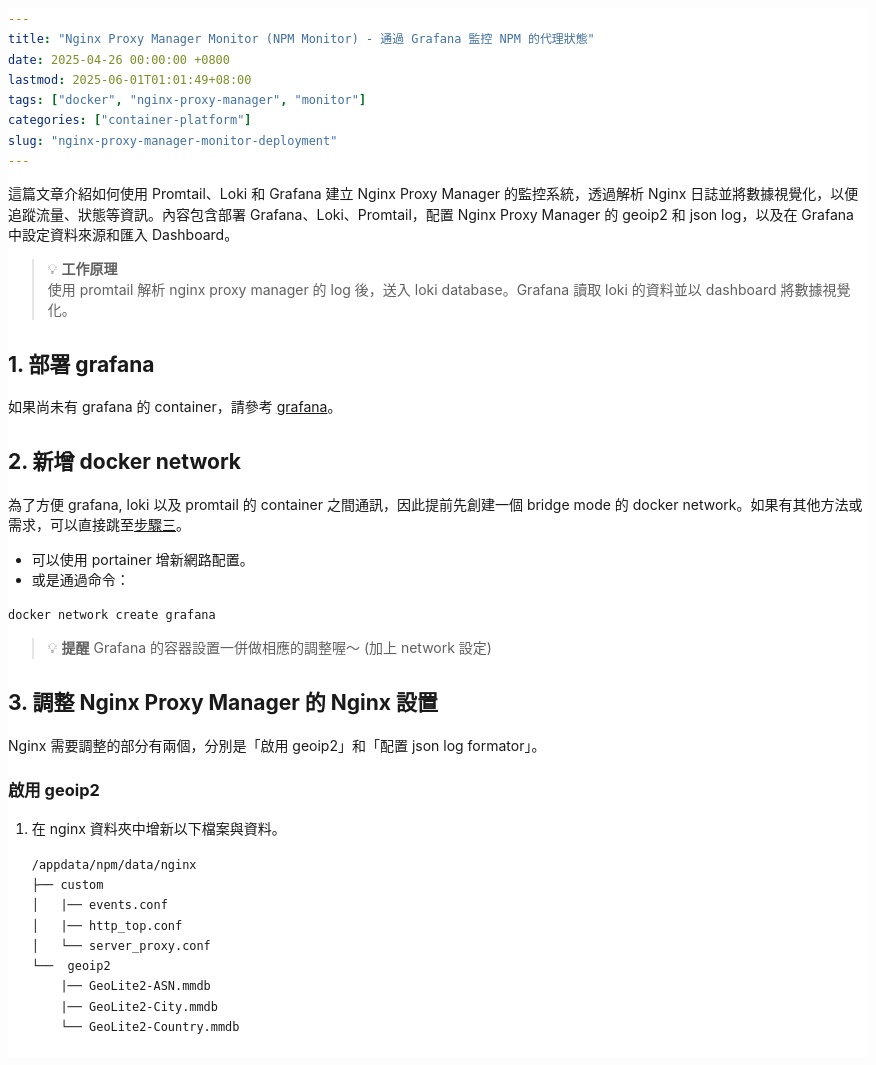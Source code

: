 ```yaml
---
title: "Nginx Proxy Manager Monitor (NPM Monitor) - 通過 Grafana 監控 NPM 的代理狀態"
date: 2025-04-26 00:00:00 +0800
lastmod: 2025-06-01T01:01:49+08:00
tags: ["docker", "nginx-proxy-manager", "monitor"]
categories: ["container-platform"]
slug: "nginx-proxy-manager-monitor-deployment"
---
```


這篇文章介紹如何使用 Promtail、Loki 和 Grafana 建立 Nginx Proxy Manager 的監控系統，透過解析 Nginx 日誌並將數據視覺化，以便追蹤流量、狀態等資訊。內容包含部署 Grafana、Loki、Promtail，配置 Nginx Proxy Manager 的 geoip2 和 json log，以及在 Grafana 中設定資料來源和匯入 Dashboard。



> 💡 **工作原理**  
> 使用 promtail 解析 nginx proxy manager 的 log 後，送入 loki database。Grafana 讀取 loki 的資料並以 dashboard 將數據視覺化。


## 1. 部署 grafana

如果尚未有 grafana 的 container，請參考 [grafana](https://hackmd.io/@RxChi1d/HJFdtYDJxl)。

## 2. 新增 docker network

為了方便 grafana, loki 以及 promtail 的 container 之間通訊，因此提前先創建一個 bridge mode 的 docker network。如果有其他方法或需求，可以直接跳至[步驟三](#3-調整-nginx-proxy-manager-的-nginx-設置)。

- 可以使用 portainer 增新網路配置。
- 或是通過命令：

```bash
docker network create grafana
```

> 💡 **提醒**
> Grafana 的容器設置一併做相應的調整喔～ (加上 network 設定)

## 3. 調整 Nginx Proxy Manager 的 Nginx 設置

Nginx 需要調整的部分有兩個，分別是「啟用 geoip2」和「配置 json log formator」。

### 啟用 geoip2

1. 在 nginx 資料夾中增新以下檔案與資料。
    
    ```
    /appdata/npm/data/nginx
    ├── custom
    │   |── events.conf 
    │   |── http_top.conf
    │   └── server_proxy.conf
    └──  geoip2
        |── GeoLite2-ASN.mmdb
        |── GeoLite2-City.mmdb
        └── GeoLite2-Country.mmdb
    
